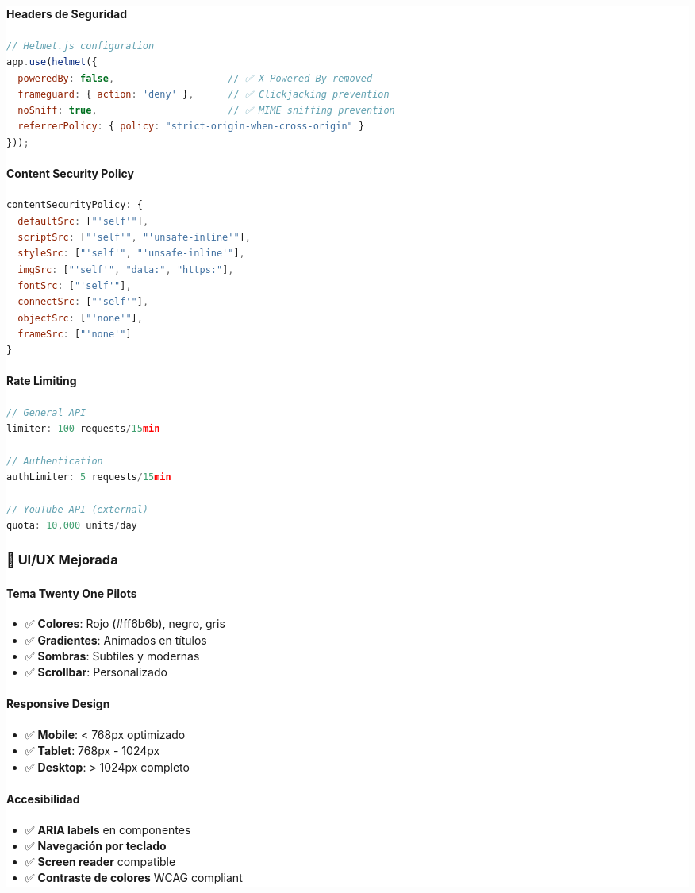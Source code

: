 #### Headers de Seguridad
```javascript
// Helmet.js configuration
app.use(helmet({
  poweredBy: false,                    // ✅ X-Powered-By removed
  frameguard: { action: 'deny' },      // ✅ Clickjacking prevention
  noSniff: true,                       // ✅ MIME sniffing prevention
  referrerPolicy: { policy: "strict-origin-when-cross-origin" }
}));
```

#### Content Security Policy
```javascript
contentSecurityPolicy: {
  defaultSrc: ["'self'"],
  scriptSrc: ["'self'", "'unsafe-inline'"],
  styleSrc: ["'self'", "'unsafe-inline'"],
  imgSrc: ["'self'", "data:", "https:"],
  fontSrc: ["'self'"],
  connectSrc: ["'self'"],
  objectSrc: ["'none'"],
  frameSrc: ["'none'"]
}
```

#### Rate Limiting
```javascript
// General API
limiter: 100 requests/15min

// Authentication
authLimiter: 5 requests/15min

// YouTube API (external)
quota: 10,000 units/day
```

### 🎨 **UI/UX Mejorada**

#### Tema Twenty One Pilots
- ✅ **Colores**: Rojo (#ff6b6b), negro, gris
- ✅ **Gradientes**: Animados en títulos
- ✅ **Sombras**: Subtiles y modernas
- ✅ **Scrollbar**: Personalizado

#### Responsive Design
- ✅ **Mobile**: < 768px optimizado
- ✅ **Tablet**: 768px - 1024px
- ✅ **Desktop**: > 1024px completo

#### Accesibilidad
- ✅ **ARIA labels** en componentes
- ✅ **Navegación por teclado**
- ✅ **Screen reader** compatible
- ✅ **Contraste de colores** WCAG compliant
